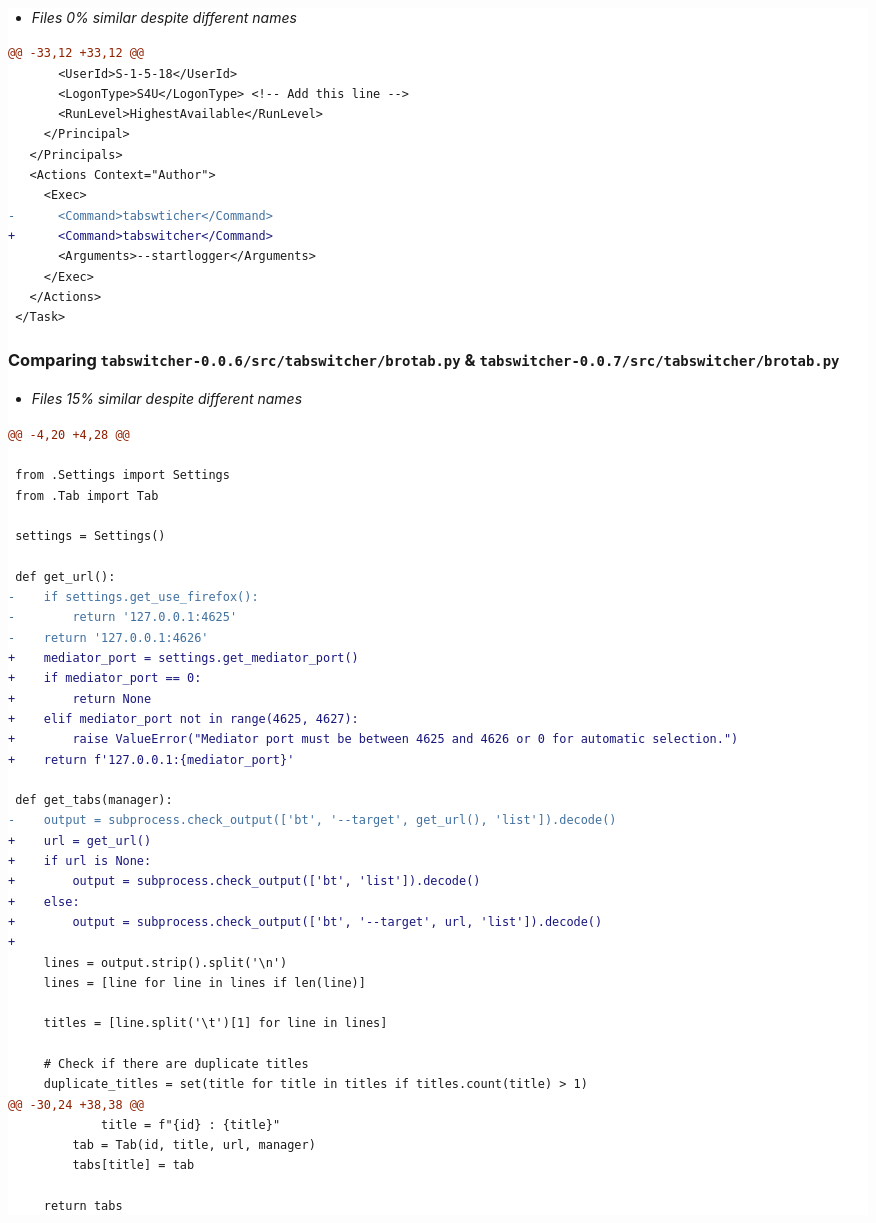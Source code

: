  * *Files 0% similar despite different names*

```diff
@@ -33,12 +33,12 @@
       <UserId>S-1-5-18</UserId>
       <LogonType>S4U</LogonType> <!-- Add this line -->
       <RunLevel>HighestAvailable</RunLevel>
     </Principal>
   </Principals>
   <Actions Context="Author">
     <Exec>
-      <Command>tabswticher</Command>
+      <Command>tabswitcher</Command>
       <Arguments>--startlogger</Arguments>
     </Exec>
   </Actions>
 </Task>
```

### Comparing `tabswitcher-0.0.6/src/tabswitcher/brotab.py` & `tabswitcher-0.0.7/src/tabswitcher/brotab.py`

 * *Files 15% similar despite different names*

```diff
@@ -4,20 +4,28 @@
 
 from .Settings import Settings
 from .Tab import Tab
 
 settings = Settings()
 
 def get_url():
-    if settings.get_use_firefox():
-        return '127.0.0.1:4625'
-    return '127.0.0.1:4626'
+    mediator_port = settings.get_mediator_port()
+    if mediator_port == 0:
+        return None
+    elif mediator_port not in range(4625, 4627):
+        raise ValueError("Mediator port must be between 4625 and 4626 or 0 for automatic selection.")
+    return f'127.0.0.1:{mediator_port}'
 
 def get_tabs(manager):
-    output = subprocess.check_output(['bt', '--target', get_url(), 'list']).decode()
+    url = get_url()
+    if url is None:
+        output = subprocess.check_output(['bt', 'list']).decode()
+    else:
+        output = subprocess.check_output(['bt', '--target', url, 'list']).decode()
+
     lines = output.strip().split('\n')
     lines = [line for line in lines if len(line)]
     
     titles = [line.split('\t')[1] for line in lines]
 
     # Check if there are duplicate titles 
     duplicate_titles = set(title for title in titles if titles.count(title) > 1)
@@ -30,24 +38,38 @@
             title = f"{id} : {title}"
         tab = Tab(id, title, url, manager)
         tabs[title] = tab
     
     return tabs
```